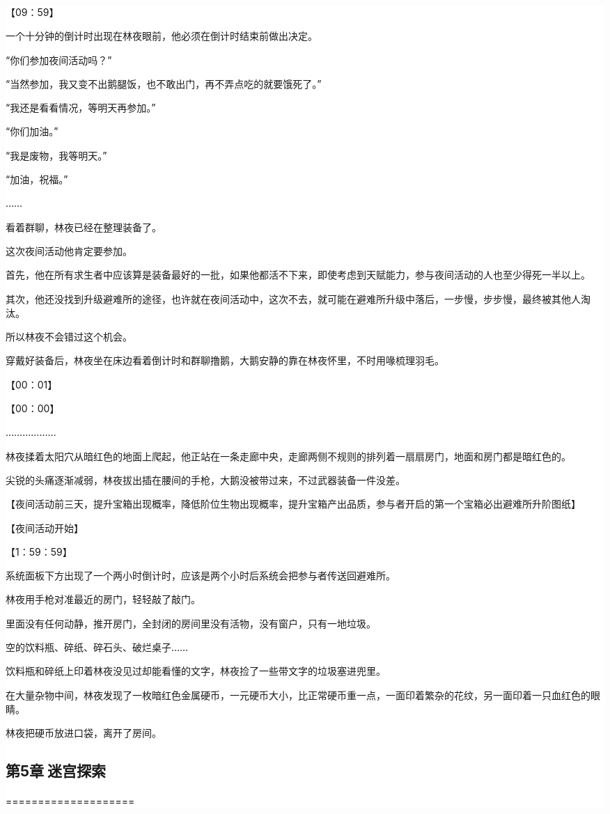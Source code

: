【09：59】

一个十分钟的倒计时出现在林夜眼前，他必须在倒计时结束前做出决定。

“你们参加夜间活动吗？”

“当然参加，我又变不出鹅腿饭，也不敢出门，再不弄点吃的就要饿死了。”

“我还是看看情况，等明天再参加。”

“你们加油。”

“我是废物，我等明天。”

“加油，祝福。”

……

看着群聊，林夜已经在整理装备了。

这次夜间活动他肯定要参加。

首先，他在所有求生者中应该算是装备最好的一批，如果他都活不下来，即使考虑到天赋能力，参与夜间活动的人也至少得死一半以上。

其次，他还没找到升级避难所的途径，也许就在夜间活动中，这次不去，就可能在避难所升级中落后，一步慢，步步慢，最终被其他人淘汰。

所以林夜不会错过这个机会。

穿戴好装备后，林夜坐在床边看着倒计时和群聊撸鹅，大鹅安静的靠在林夜怀里，不时用喙梳理羽毛。

【00：01】

【00：00】

………………

林夜揉着太阳穴从暗红色的地面上爬起，他正站在一条走廊中央，走廊两侧不规则的排列着一扇扇房门，地面和房门都是暗红色的。

尖锐的头痛逐渐减弱，林夜拔出插在腰间的手枪，大鹅没被带过来，不过武器装备一件没差。

【夜间活动前三天，提升宝箱出现概率，降低阶位生物出现概率，提升宝箱产出品质，参与者开启的第一个宝箱必出避难所升阶图纸】

【夜间活动开始】

【1：59：59】

系统面板下方出现了一个两小时倒计时，应该是两个小时后系统会把参与者传送回避难所。

林夜用手枪对准最近的房门，轻轻敲了敲门。

里面没有任何动静，推开房门，全封闭的房间里没有活物，没有窗户，只有一地垃圾。

空的饮料瓶、碎纸、碎石头、破烂桌子……

饮料瓶和碎纸上印着林夜没见过却能看懂的文字，林夜捡了一些带文字的垃圾塞进兜里。

在大量杂物中间，林夜发现了一枚暗红色金属硬币，一元硬币大小，比正常硬币重一点，一面印着繁杂的花纹，另一面印着一只血红色的眼睛。

林夜把硬币放进口袋，离开了房间。

## 第5章 迷宫探索

====================
